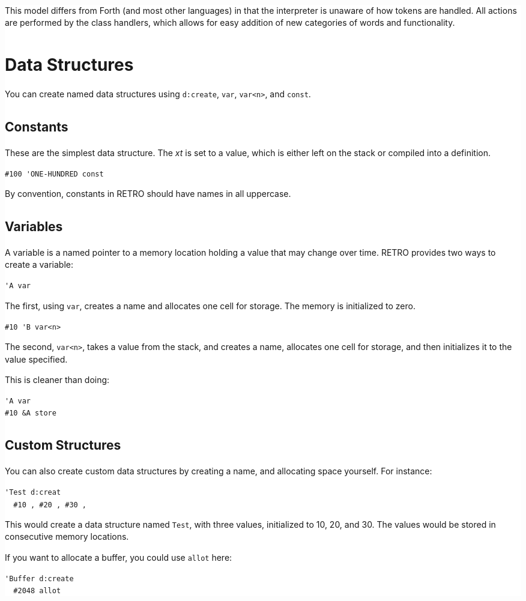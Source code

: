 This model differs from Forth (and most other languages) in that the 
interpreter is unaware of how tokens are handled. All actions are
performed by the class handlers, which allows for easy addition of new
categories of words and functionality.


Data Structures
===============
You can create named data structures using `d:create`, `var`, `var<n>`,
and `const`.


Constants
---------
These are the simplest data structure. The *xt* is set to a value, which 
is either left on the stack or compiled into a definition.

    #100 'ONE-HUNDRED const

By convention, constants in RETRO should have names in all uppercase.


Variables
---------
A variable is a named pointer to a memory location holding a value that 
may change over time. RETRO provides two ways to create a variable:

    'A var

The first, using `var`, creates a name and allocates one cell for  storage.
The memory is initialized to zero.

    #10 'B var<n>

The second, `var<n>`, takes a value from the stack, and creates a  name,
allocates one cell for storage, and then initializes it to the value 
specified.

This is cleaner than doing:

    'A var
    #10 &A store


Custom Structures
-----------------
You can also create custom data structures by creating a name, and 
allocating space yourself. For instance:

    'Test d:creat
      #10 , #20 , #30 ,

This would create a data structure named `Test`, with three values, 
initialized to 10, 20, and 30. The values would be stored in
consecutive memory  locations.

If you want to allocate a buffer, you could use `allot` here:

    'Buffer d:create
      #2048 allot

